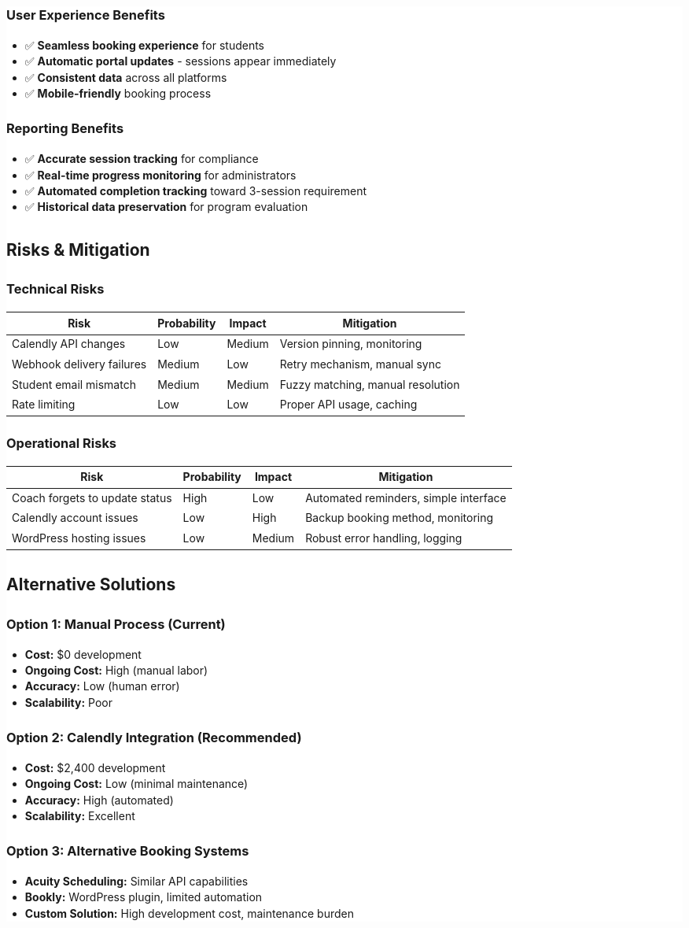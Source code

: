 ### User Experience Benefits
- ✅ **Seamless booking experience** for students
- ✅ **Automatic portal updates** - sessions appear immediately
- ✅ **Consistent data** across all platforms
- ✅ **Mobile-friendly** booking process

### Reporting Benefits
- ✅ **Accurate session tracking** for compliance
- ✅ **Real-time progress monitoring** for administrators
- ✅ **Automated completion tracking** toward 3-session requirement
- ✅ **Historical data preservation** for program evaluation

## Risks & Mitigation

### Technical Risks
| Risk | Probability | Impact | Mitigation |
|------|-------------|--------|------------|
| Calendly API changes | Low | Medium | Version pinning, monitoring |
| Webhook delivery failures | Medium | Low | Retry mechanism, manual sync |
| Student email mismatch | Medium | Medium | Fuzzy matching, manual resolution |
| Rate limiting | Low | Low | Proper API usage, caching |

### Operational Risks
| Risk | Probability | Impact | Mitigation |
|------|-------------|--------|------------|
| Coach forgets to update status | High | Low | Automated reminders, simple interface |
| Calendly account issues | Low | High | Backup booking method, monitoring |
| WordPress hosting issues | Low | Medium | Robust error handling, logging |

## Alternative Solutions

### Option 1: Manual Process (Current)
- **Cost:** $0 development
- **Ongoing Cost:** High (manual labor)
- **Accuracy:** Low (human error)
- **Scalability:** Poor

### Option 2: Calendly Integration (Recommended)
- **Cost:** $2,400 development
- **Ongoing Cost:** Low (minimal maintenance)
- **Accuracy:** High (automated)
- **Scalability:** Excellent

### Option 3: Alternative Booking Systems
- **Acuity Scheduling:** Similar API capabilities
- **Bookly:** WordPress plugin, limited automation
- **Custom Solution:** High development cost, maintenance burden
